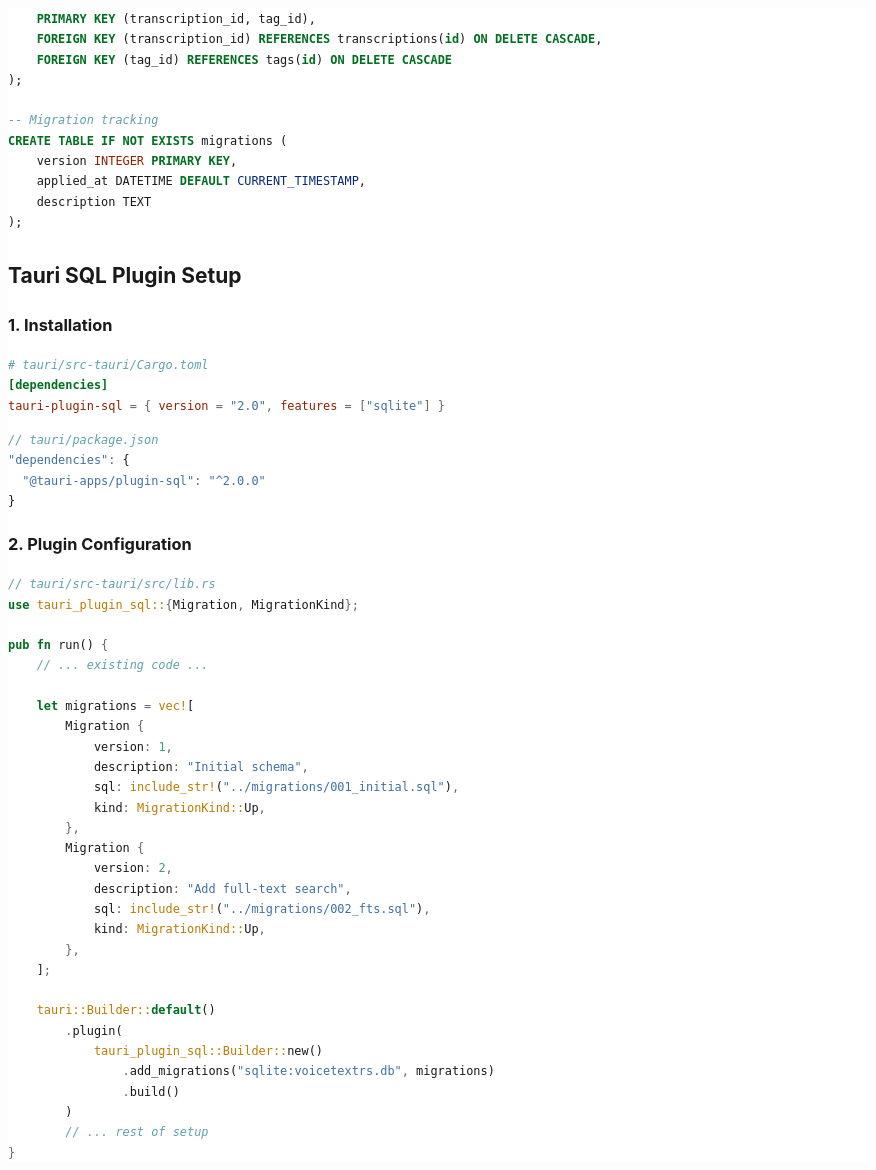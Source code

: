 ```sql
    PRIMARY KEY (transcription_id, tag_id),
    FOREIGN KEY (transcription_id) REFERENCES transcriptions(id) ON DELETE CASCADE,
    FOREIGN KEY (tag_id) REFERENCES tags(id) ON DELETE CASCADE
);

-- Migration tracking
CREATE TABLE IF NOT EXISTS migrations (
    version INTEGER PRIMARY KEY,
    applied_at DATETIME DEFAULT CURRENT_TIMESTAMP,
    description TEXT
);
```

## Tauri SQL Plugin Setup

### 1. Installation

```toml
# tauri/src-tauri/Cargo.toml
[dependencies]
tauri-plugin-sql = { version = "2.0", features = ["sqlite"] }
```

```javascript
// tauri/package.json
"dependencies": {
  "@tauri-apps/plugin-sql": "^2.0.0"
}
```

### 2. Plugin Configuration

```rust
// tauri/src-tauri/src/lib.rs
use tauri_plugin_sql::{Migration, MigrationKind};

pub fn run() {
    // ... existing code ...
    
    let migrations = vec![
        Migration {
            version: 1,
            description: "Initial schema",
            sql: include_str!("../migrations/001_initial.sql"),
            kind: MigrationKind::Up,
        },
        Migration {
            version: 2,
            description: "Add full-text search",
            sql: include_str!("../migrations/002_fts.sql"),
            kind: MigrationKind::Up,
        },
    ];
    
    tauri::Builder::default()
        .plugin(
            tauri_plugin_sql::Builder::new()
                .add_migrations("sqlite:voicetextrs.db", migrations)
                .build()
        )
        // ... rest of setup
}
```
